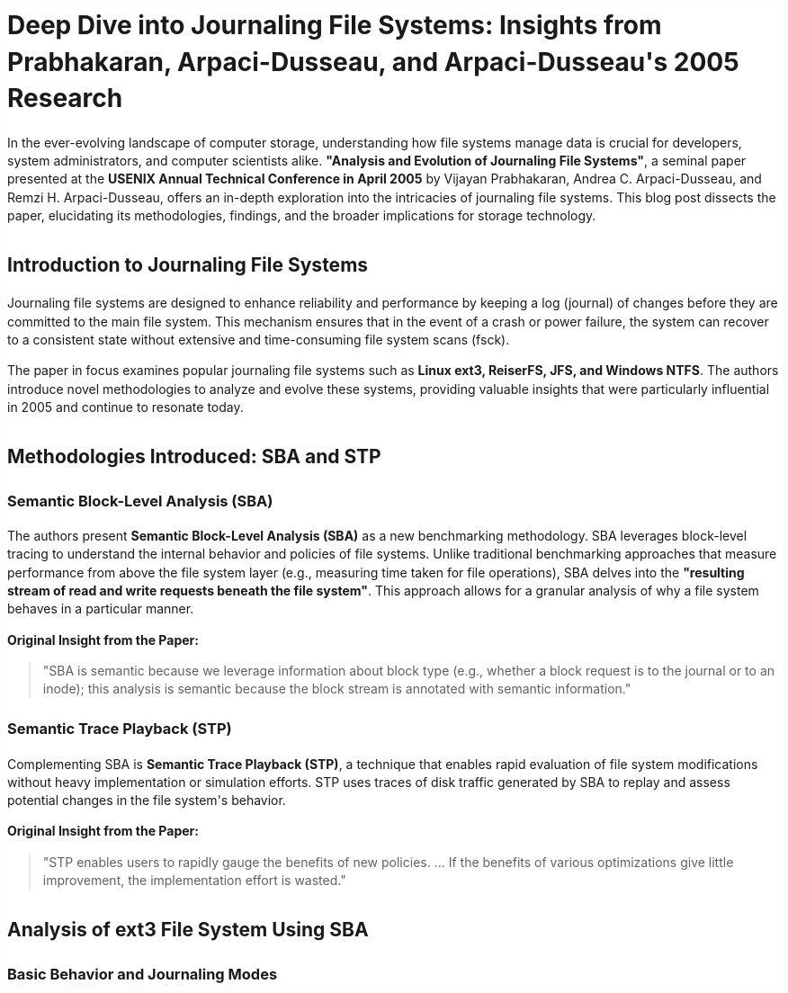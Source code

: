 # Deep Dive into Journaling File Systems: Insights from Prabhakaran, Arpaci-Dusseau, and Arpaci-Dusseau's 2005 Research

In the ever-evolving landscape of computer storage, understanding how file systems manage data is crucial for developers, system administrators, and computer scientists alike. **"Analysis and Evolution of Journaling File Systems"**, a seminal paper presented at the **USENIX Annual Technical Conference in April 2005** by Vijayan Prabhakaran, Andrea C. Arpaci-Dusseau, and Remzi H. Arpaci-Dusseau, offers an in-depth exploration into the intricacies of journaling file systems. This blog post dissects the paper, elucidating its methodologies, findings, and the broader implications for storage technology.

## Introduction to Journaling File Systems

Journaling file systems are designed to enhance reliability and performance by keeping a log (journal) of changes before they are committed to the main file system. This mechanism ensures that in the event of a crash or power failure, the system can recover to a consistent state without extensive and time-consuming file system scans (fsck).

The paper in focus examines popular journaling file systems such as **Linux ext3, ReiserFS, JFS, and Windows NTFS**. The authors introduce novel methodologies to analyze and evolve these systems, providing valuable insights that were particularly influential in 2005 and continue to resonate today.

## Methodologies Introduced: SBA and STP

### Semantic Block-Level Analysis (SBA)

The authors present **Semantic Block-Level Analysis (SBA)** as a new benchmarking methodology. SBA leverages block-level tracing to understand the internal behavior and policies of file systems. Unlike traditional benchmarking approaches that measure performance from above the file system layer (e.g., measuring time taken for file operations), SBA delves into the **"resulting stream of read and write requests beneath the file system"**. This approach allows for a granular analysis of why a file system behaves in a particular manner.

**Original Insight from the Paper:**
> "SBA is semantic because we leverage information about block type (e.g., whether a block request is to the journal or to an inode); this analysis is semantic because the block stream is annotated with semantic information."

### Semantic Trace Playback (STP)

Complementing SBA is **Semantic Trace Playback (STP)**, a technique that enables rapid evaluation of file system modifications without heavy implementation or simulation efforts. STP uses traces of disk traffic generated by SBA to replay and assess potential changes in the file system's behavior.

**Original Insight from the Paper:**
> "STP enables users to rapidly gauge the benefits of new policies. ... If the benefits of various optimizations give little improvement, the implementation effort is wasted."

## Analysis of ext3 File System Using SBA

### Basic Behavior and Journaling Modes
